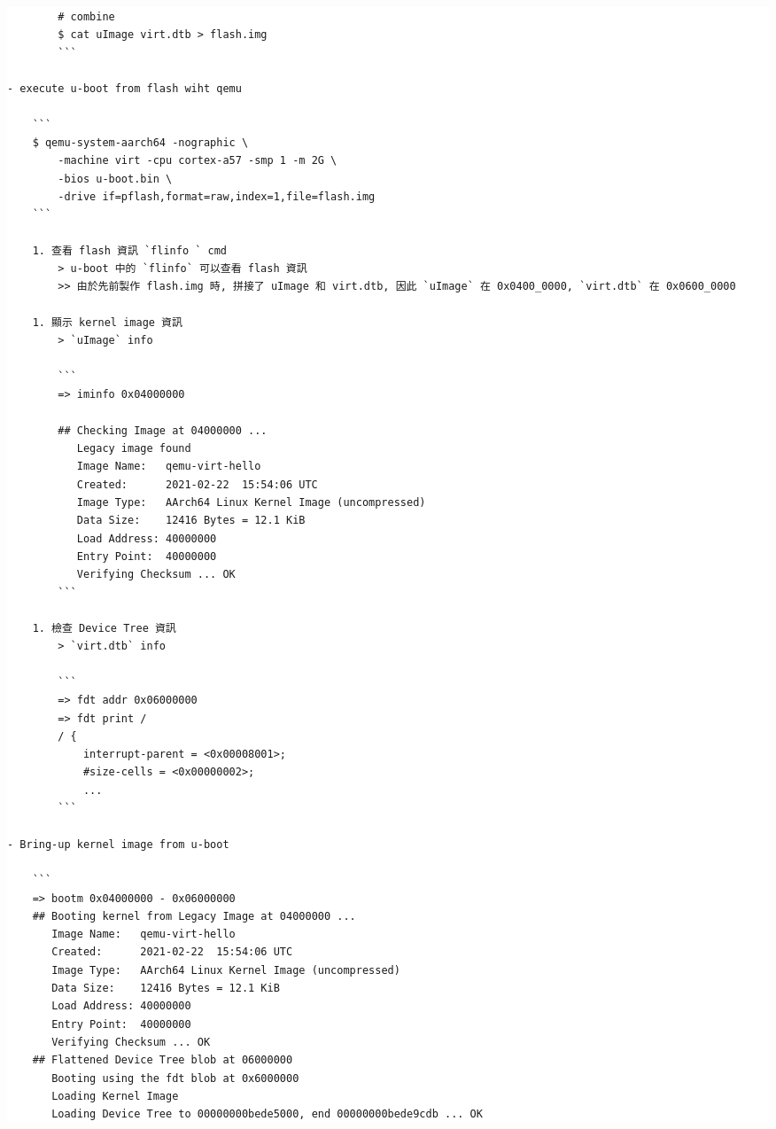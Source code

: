             # combine
            $ cat uImage virt.dtb > flash.img
            ```

    - execute u-boot from flash wiht qemu

        ```
        $ qemu-system-aarch64 -nographic \
            -machine virt -cpu cortex-a57 -smp 1 -m 2G \
            -bios u-boot.bin \
            -drive if=pflash,format=raw,index=1,file=flash.img
        ```

        1. 查看 flash 資訊 `flinfo ` cmd
            > u-boot 中的 `flinfo` 可以查看 flash 資訊
            >> 由於先前製作 flash.img 時, 拼接了 uImage 和 virt.dtb, 因此 `uImage` 在 0x0400_0000, `virt.dtb` 在 0x0600_0000

        1. 顯示 kernel image 資訊
            > `uImage` info

            ```
            => iminfo 0x04000000

            ## Checking Image at 04000000 ...
               Legacy image found
               Image Name:   qemu-virt-hello
               Created:      2021-02-22  15:54:06 UTC
               Image Type:   AArch64 Linux Kernel Image (uncompressed)
               Data Size:    12416 Bytes = 12.1 KiB
               Load Address: 40000000
               Entry Point:  40000000
               Verifying Checksum ... OK
            ```

        1. 檢查 Device Tree 資訊
            > `virt.dtb` info

            ```
            => fdt addr 0x06000000
            => fdt print /
            / {
                interrupt-parent = <0x00008001>;
                #size-cells = <0x00000002>;
                ...
            ```

    - Bring-up kernel image from u-boot

        ```
        => bootm 0x04000000 - 0x06000000
        ## Booting kernel from Legacy Image at 04000000 ...
           Image Name:   qemu-virt-hello
           Created:      2021-02-22  15:54:06 UTC
           Image Type:   AArch64 Linux Kernel Image (uncompressed)
           Data Size:    12416 Bytes = 12.1 KiB
           Load Address: 40000000
           Entry Point:  40000000
           Verifying Checksum ... OK
        ## Flattened Device Tree blob at 06000000
           Booting using the fdt blob at 0x6000000
           Loading Kernel Image
           Loading Device Tree to 00000000bede5000, end 00000000bede9cdb ... OK
